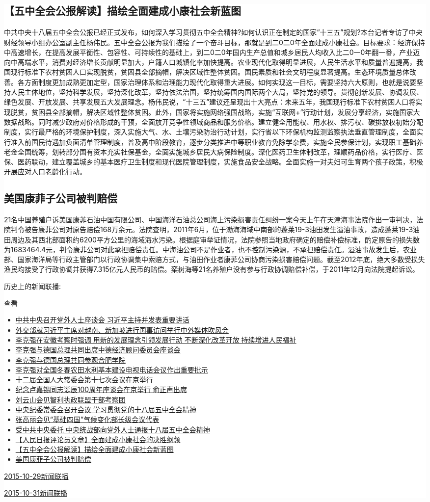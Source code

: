 
## 【五中全会公报解读】描绘全面建成小康社会新蓝图


中共中央十八届五中全会公报已经正式发布，如何深入学习贯彻五中全会精神?如何认识正在制定的国家“十三五”规划?本台记者专访了中央财经领导小组办公室副主任杨伟民。五中全会公报为我们描绘了一个奋斗目标，那就是到二0二0年全面建成小康社会。目标要求：经济保持中高速增长，在提高发展平衡性、包容性、可持续性的基础上，到二0二0年国内生产总值和城乡居民人均收入比二0一0年翻一番，产业迈向中高端水平，消费对经济增长贡献明显加大，户籍人口城镇化率加快提高。农业现代化取得明显进展，人民生活水平和质量普遍提高，我国现行标准下农村贫困人口实现脱贫，贫困县全部摘帽，解决区域性整体贫困。国民素质和社会文明程度显著提高。生态环境质量总体改善。各方面制度更加成熟更加定型，国家治理体系和治理能力现代化取得重大进展。如何实现这一目标，需要坚持六大原则，也就是说要坚持人民主体地位，坚持科学发展，坚持深化改革，坚持依法治国，坚持统筹国内国际两个大局，坚持党的领导。贯彻创新发展、协调发展、绿色发展、开放发展、共享发展五大发展理念。杨伟民说，“十三五”建议还呈现出十大亮点：未来五年，我国现行标准下农村贫困人口将实现脱贫，贫困县全部摘帽，解决区域性整体贫困。此外，国家将实施网络强国战略，实施“互联网+”行动计划，发展分享经济，实施国家大数据战略。同时减少政府对价格形成的干预，全面放开竞争性领域商品和服务价格。建立健全用能权、用水权、排污权、碳排放权初始分配制度，实行最严格的环境保护制度，深入实施大气、水、土壤污染防治行动计划，实行省以下环保机构监测监察执法垂直管理制度，全面实行准入前国民待遇加负面清单管理制度，普及高中阶段教育，逐步分类推进中等职业教育免除学杂费，实施全民参保计划，实现职工基础养老金全国统筹，划转部分国有资本充实社保基金，全面实施城乡居民大病保险制度。深化医药卫生体制改革，理顺药品价格，实行医疗、医保、医药联动，建立覆盖城乡的基本医疗卫生制度和现代医院管理制度，实施食品安全战略。全面实施一对夫妇可生育两个孩子政策，积极开展应对人口老龄化行动。


## 美国康菲子公司被判赔偿


21名中国养殖户诉美国康菲石油中国有限公司、中国海洋石油总公司海上污染损害责任纠纷一案今天上午在天津海事法院作出一审判决，法院判令被告康菲公司对原告赔偿168万余元。法院查明，2011年6月，位于渤海海域中南部的蓬莱19-3油田发生溢油事故，造成蓬莱19-3油田周边及其西北部面积约6200平方公里的海域海水污染。根据庭审举证情况，法院参照当地政府确定的赔偿补偿标准，酌定原告的损失数为1683464.4元，判令康菲公司对此承担赔偿责任。中海油公司不是作业者，也不控制污染源，不承担赔偿责任。溢油事故发生后，农业部、国家海洋局等行政主管部门以行政协调集中索赔方式，与油田作业者康菲公司协商污染损害赔偿问题。截至2012年底，绝大多数受损失渔民均接受了行政协调并获得7.315亿元人民币的赔偿。栾树海等21名养殖户没有参与行政协调赔偿补偿，于2011年12月向法院提起诉讼。






历史上的新闻联播:

 查看
 

* [中共中央召开党外人士座谈会 习近平主持并发表重要讲话](#中共中央召开党外人士座谈会-习近平主持并发表重要讲话)
* [外交部就习近平主席对越南、新加坡进行国事访问举行中外媒体吹风会](#外交部就习近平主席对越南、新加坡进行国事访问举行中外媒体吹风会)
* [李克强在安徽考察时强调 用新的发展理念引领发展行动 不断深化改革开放 持续增进人民福祉](#李克强在安徽考察时强调-用新的发展理念引领发展行动-不断深化改革开放-持续增进人民福祉)
* [李克强与德国总理共同出席中德经济顾问委员会座谈会](#李克强与德国总理共同出席中德经济顾问委员会座谈会)
* [李克强与德国总理共同参观合肥学院](#李克强与德国总理共同参观合肥学院)
* [李克强对全国冬春农田水利基本建设电视电话会议作出重要批示](#李克强对全国冬春农田水利基本建设电视电话会议作出重要批示)
* [十二届全国人大常委会第十七次会议在京举行](#十二届全国人大常委会第十七次会议在京举行)
* [纪念卢嘉锡同志诞辰100周年座谈会在京举行 俞正声出席](#纪念卢嘉锡同志诞辰100周年座谈会在京举行-俞正声出席)
* [刘云山会见智利执政联盟干部考察团](#刘云山会见智利执政联盟干部考察团)
* [中央纪委常委会召开会议 学习贯彻党的十八届五中全会精神](#中央纪委常委会召开会议-学习贯彻党的十八届五中全会精神)
* [张高丽会见“基础四国”气候变化部长级会议代表](#张高丽会见“基础四国”气候变化部长级会议代表)
* [受中共中央委托 中央统战部向党外人士通报十八届五中全会精神](#受中共中央委托-中央统战部向党外人士通报十八届五中全会精神)
* [【人民日报评论员文章】全面建成小康社会的决胜纲领](#【人民日报评论员文章】全面建成小康社会的决胜纲领)
* [【五中全会公报解读】描绘全面建成小康社会新蓝图](#【五中全会公报解读】描绘全面建成小康社会新蓝图)
* [美国康菲子公司被判赔偿](#美国康菲子公司被判赔偿)






[2015-10-29新闻联播](/xinwenlianbo/20151029)


[2015-10-31新闻联播](/xinwenlianbo/20151031)



